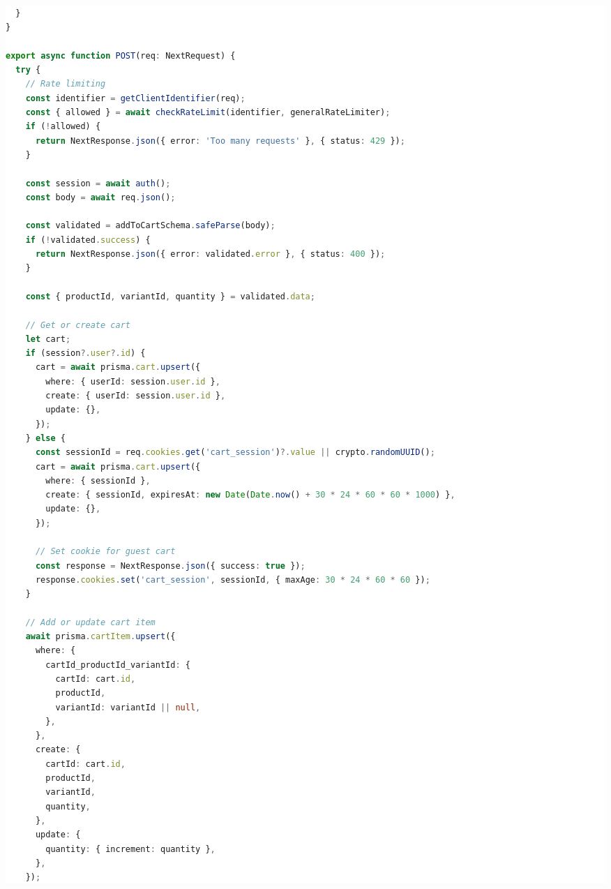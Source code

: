 ```typescript
  }
}

export async function POST(req: NextRequest) {
  try {
    // Rate limiting
    const identifier = getClientIdentifier(req);
    const { allowed } = await checkRateLimit(identifier, generalRateLimiter);
    if (!allowed) {
      return NextResponse.json({ error: 'Too many requests' }, { status: 429 });
    }

    const session = await auth();
    const body = await req.json();

    const validated = addToCartSchema.safeParse(body);
    if (!validated.success) {
      return NextResponse.json({ error: validated.error }, { status: 400 });
    }

    const { productId, variantId, quantity } = validated.data;

    // Get or create cart
    let cart;
    if (session?.user?.id) {
      cart = await prisma.cart.upsert({
        where: { userId: session.user.id },
        create: { userId: session.user.id },
        update: {},
      });
    } else {
      const sessionId = req.cookies.get('cart_session')?.value || crypto.randomUUID();
      cart = await prisma.cart.upsert({
        where: { sessionId },
        create: { sessionId, expiresAt: new Date(Date.now() + 30 * 24 * 60 * 60 * 1000) },
        update: {},
      });

      // Set cookie for guest cart
      const response = NextResponse.json({ success: true });
      response.cookies.set('cart_session', sessionId, { maxAge: 30 * 24 * 60 * 60 });
    }

    // Add or update cart item
    await prisma.cartItem.upsert({
      where: {
        cartId_productId_variantId: {
          cartId: cart.id,
          productId,
          variantId: variantId || null,
        },
      },
      create: {
        cartId: cart.id,
        productId,
        variantId,
        quantity,
      },
      update: {
        quantity: { increment: quantity },
      },
    });

```